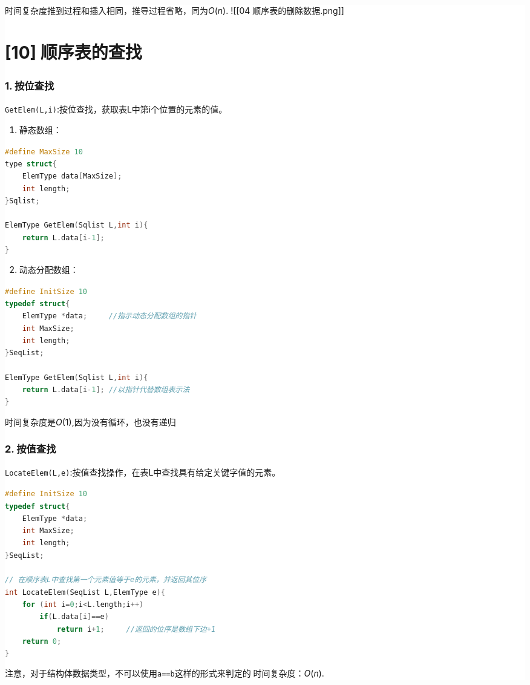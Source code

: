 时间复杂度推到过程和插入相同，推导过程省略，同为$O(n)$.
![[04 顺序表的删除数据.png]]
# [10]      顺序表的查找
### 1. 按位查找
`GetElem(L,i)`:按位查找，获取表L中第i个位置的元素的值。
1. 静态数组：
```c
#define MaxSize 10
type struct{
	ElemType data[MaxSize];
	int length;
}Sqlist;

ElemType GetElem(Sqlist L,int i){
	return L.data[i-1];
}
```

2. 动态分配数组：
```c
#define InitSize 10
typedef struct{
    ElemType *data;     //指示动态分配数组的指针
    int MaxSize;            
    int length;
}SeqList;

ElemType GetElem(Sqlist L,int i){
	return L.data[i-1]; //以指针代替数组表示法
}
```
时间复杂度是$O(1)$,因为没有循环，也没有递归

### 2. 按值查找
`LocateElem(L,e)`:按值查找操作，在表L中查找具有给定关键字值的元素。
```c
#define InitSize 10
typedef struct{
	ElemType *data;
	int MaxSize;
	int length;
}SeqList;

// 在顺序表L中查找第一个元素值等于e的元素，并返回其位序
int LocateElem(SeqList L,ElemType e){
    for (int i=0;i<L.length;i++)
        if(L.data[i]==e)
            return i+1;     //返回的位序是数组下边+1
    return 0;
}
```
注意，对于结构体数据类型，不可以使用`a==b`这样的形式来判定的
时间复杂度：$O(n)$.

